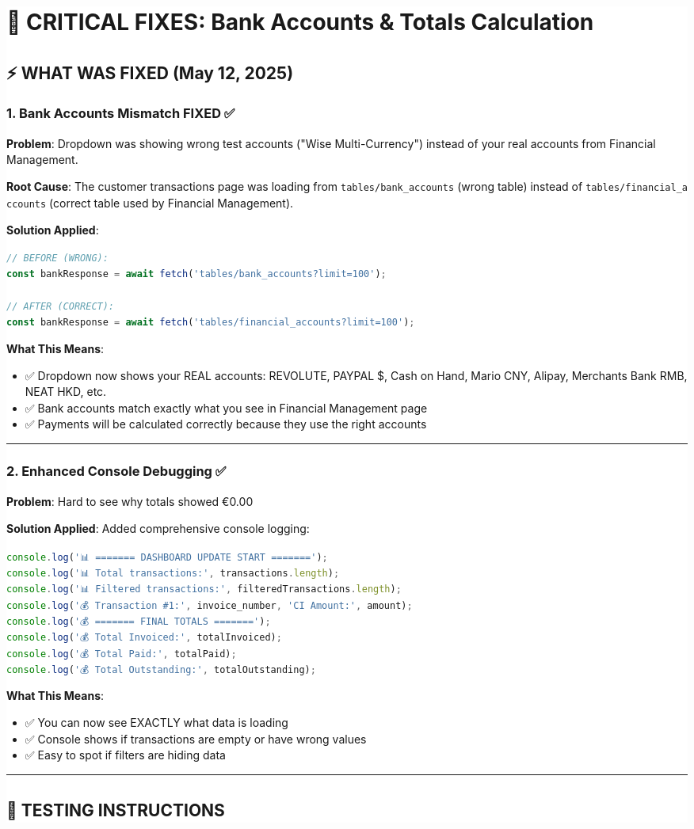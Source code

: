 # 🔧 CRITICAL FIXES: Bank Accounts & Totals Calculation

## ⚡ **WHAT WAS FIXED** (May 12, 2025)

### 1. **Bank Accounts Mismatch FIXED** ✅

**Problem**: Dropdown was showing wrong test accounts ("Wise Multi-Currency") instead of your real accounts from Financial Management.

**Root Cause**: The customer transactions page was loading from `tables/bank_accounts` (wrong table) instead of `tables/financial_accounts` (correct table used by Financial Management).

**Solution Applied**:
```javascript
// BEFORE (WRONG):
const bankResponse = await fetch('tables/bank_accounts?limit=100');

// AFTER (CORRECT):
const bankResponse = await fetch('tables/financial_accounts?limit=100');
```

**What This Means**:
- ✅ Dropdown now shows your REAL accounts: REVOLUTE, PAYPAL $, Cash on Hand, Mario CNY, Alipay, Merchants Bank RMB, NEAT HKD, etc.
- ✅ Bank accounts match exactly what you see in Financial Management page
- ✅ Payments will be calculated correctly because they use the right accounts

---

### 2. **Enhanced Console Debugging** ✅

**Problem**: Hard to see why totals showed €0.00

**Solution Applied**: Added comprehensive console logging:

```javascript
console.log('📊 ======= DASHBOARD UPDATE START =======');
console.log('📊 Total transactions:', transactions.length);
console.log('📊 Filtered transactions:', filteredTransactions.length);
console.log('💰 Transaction #1:', invoice_number, 'CI Amount:', amount);
console.log('💰 ======= FINAL TOTALS =======');
console.log('💰 Total Invoiced:', totalInvoiced);
console.log('💰 Total Paid:', totalPaid);
console.log('💰 Total Outstanding:', totalOutstanding);
```

**What This Means**:
- ✅ You can now see EXACTLY what data is loading
- ✅ Console shows if transactions are empty or have wrong values
- ✅ Easy to spot if filters are hiding data

---

## 🧪 **TESTING INSTRUCTIONS**
